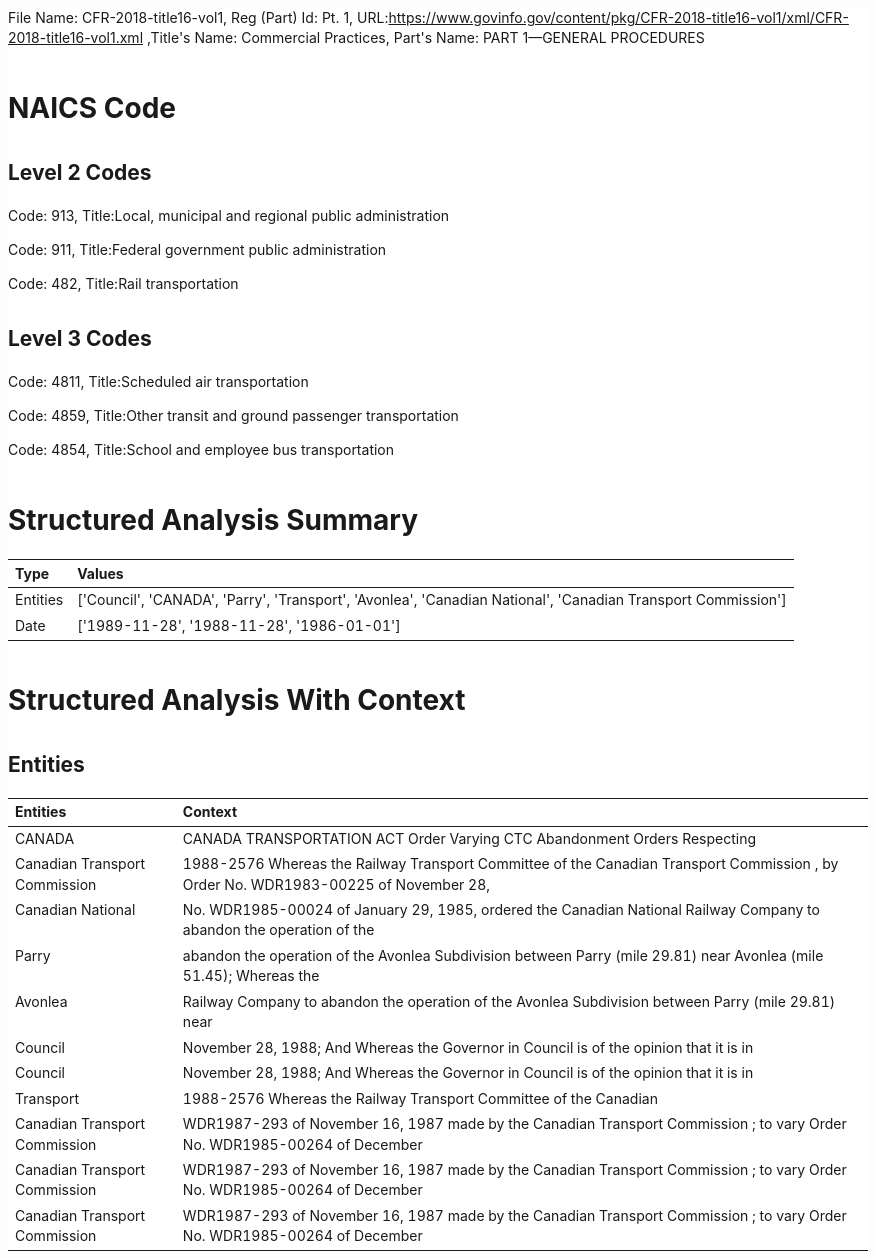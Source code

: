 File Name: CFR-2018-title16-vol1, Reg (Part) Id: Pt. 1, URL:https://www.govinfo.gov/content/pkg/CFR-2018-title16-vol1/xml/CFR-2018-title16-vol1.xml
,Title's Name: Commercial Practices, Part's Name: PART 1—GENERAL PROCEDURES




# NAICS Code
## Level 2 Codes
Code: 913, Title:Local, municipal and regional public administration

Code: 911, Title:Federal government public administration

Code: 482, Title:Rail transportation




## Level 3 Codes
Code: 4811, Title:Scheduled air transportation

Code: 4859, Title:Other transit and ground passenger transportation

Code: 4854, Title:School and employee bus transportation







# Structured Analysis Summary
| Type     | Values                                                                                                       |
|:---------|:-------------------------------------------------------------------------------------------------------------|
| Entities | ['Council', 'CANADA', 'Parry', 'Transport', 'Avonlea', 'Canadian National', 'Canadian Transport Commission'] |
| Date     | ['1989-11-28', '1988-11-28', '1986-01-01']                                                                   |


# Structured Analysis With Context
 


## Entities
| Entities                      | Context                                                                                                                              |
|:------------------------------|:-------------------------------------------------------------------------------------------------------------------------------------|
| CANADA                        | CANADA TRANSPORTATION ACT Order Varying CTC Abandonment Orders Respecting                                                            |
| Canadian Transport Commission | 1988-2576 Whereas the Railway Transport Committee of the  Canadian Transport Commission , by Order No. WDR1983-00225 of November 28, |
| Canadian National             | No. WDR1985-00024 of January 29, 1985, ordered the Canadian National Railway Company to abandon the operation of the                 |
| Parry                         | abandon the operation of the Avonlea Subdivision between Parry (mile 29.81) near Avonlea (mile 51.45); Whereas the                   |
| Avonlea                       | Railway Company to abandon the operation of the Avonlea  Subdivision between Parry (mile 29.81) near                                 |
| Council                       | November 28, 1988; And Whereas the Governor in Council is of the opinion that it is in                                               |
| Council                       | November 28, 1988; And Whereas the Governor in Council is of the opinion that it is in                                               |
| Transport                     | 1988-2576 Whereas the Railway  Transport  Committee of the Canadian                                                                  |
| Canadian Transport Commission | WDR1987-293 of November 16, 1987 made by the Canadian Transport Commission ; to vary Order No. WDR1985-00264 of December             |
| Canadian Transport Commission | WDR1987-293 of November 16, 1987 made by the Canadian Transport Commission ; to vary Order No. WDR1985-00264 of December             |
| Canadian Transport Commission | WDR1987-293 of November 16, 1987 made by the Canadian Transport Commission ; to vary Order No. WDR1985-00264 of December             |
